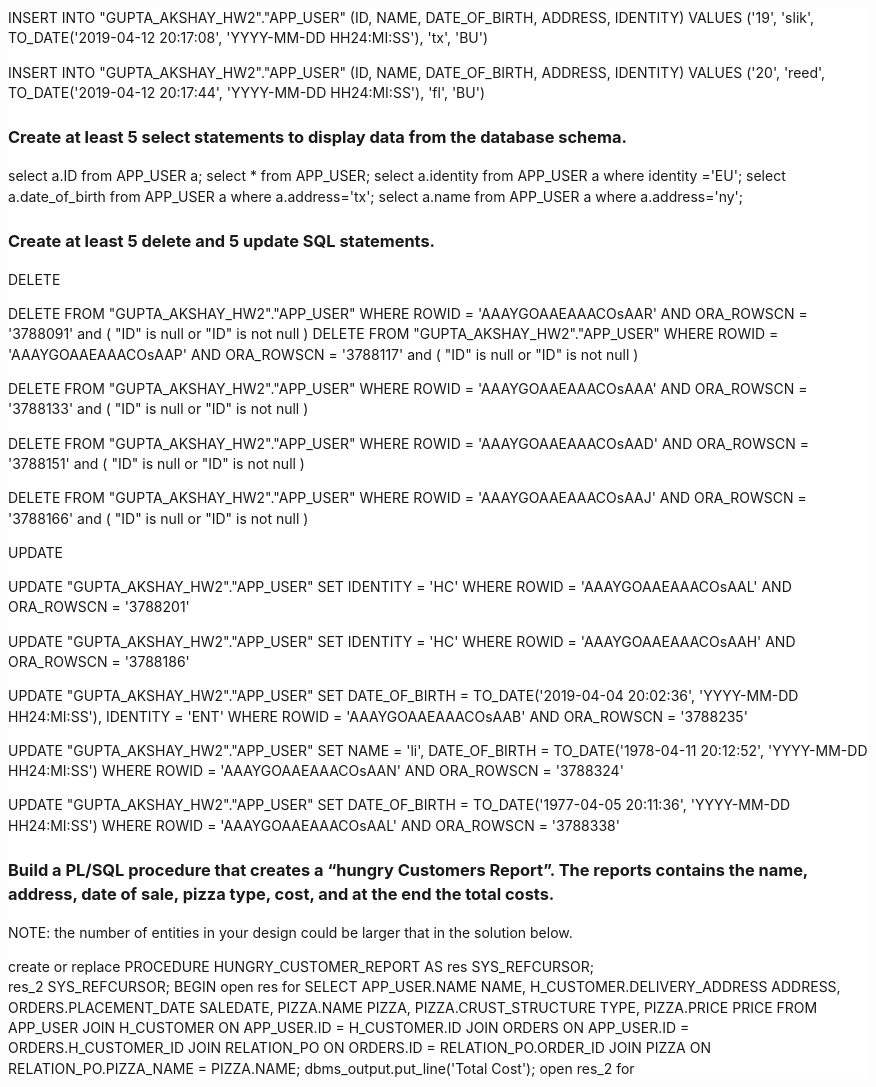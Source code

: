 INSERT INTO "GUPTA_AKSHAY_HW2"."APP_USER" (ID, NAME, DATE_OF_BIRTH, ADDRESS, IDENTITY) VALUES ('19', 'slik', TO_DATE('2019-04-12 20:17:08', 'YYYY-MM-DD HH24:MI:SS'), 'tx', 'BU')

INSERT INTO "GUPTA_AKSHAY_HW2"."APP_USER" (ID, NAME, DATE_OF_BIRTH, ADDRESS, IDENTITY) VALUES ('20', 'reed', TO_DATE('2019-04-12 20:17:44', 'YYYY-MM-DD HH24:MI:SS'), 'fl', 'BU')

### Create at least 5 select statements to display data from the database schema.

select a.ID from APP_USER a; 
select * from APP_USER;
select a.identity from APP_USER a where identity ='EU'; 
select a.date_of_birth from APP_USER a where a.address='tx'; 
select a.name from APP_USER a where a.address='ny';

###	Create at least 5 delete and 5 update SQL statements.

DELETE

DELETE FROM "GUPTA_AKSHAY_HW2"."APP_USER" WHERE ROWID = 'AAAYGOAAEAAACOsAAR' AND ORA_ROWSCN = '3788091' and ( "ID" is null or "ID" is not null )
DELETE FROM "GUPTA_AKSHAY_HW2"."APP_USER" WHERE ROWID = 'AAAYGOAAEAAACOsAAP' AND ORA_ROWSCN = '3788117' and ( "ID" is null or "ID" is not null )

DELETE FROM "GUPTA_AKSHAY_HW2"."APP_USER" WHERE ROWID = 'AAAYGOAAEAAACOsAAA' AND ORA_ROWSCN = '3788133' and ( "ID" is null or "ID" is not null )

DELETE FROM "GUPTA_AKSHAY_HW2"."APP_USER" WHERE ROWID = 'AAAYGOAAEAAACOsAAD' AND ORA_ROWSCN = '3788151' and ( "ID" is null or "ID" is not null )

DELETE FROM "GUPTA_AKSHAY_HW2"."APP_USER" WHERE ROWID = 'AAAYGOAAEAAACOsAAJ' AND ORA_ROWSCN = '3788166' and ( "ID" is null or "ID" is not null )

UPDATE

UPDATE "GUPTA_AKSHAY_HW2"."APP_USER" SET IDENTITY = 'HC' WHERE ROWID = 'AAAYGOAAEAAACOsAAL' AND ORA_ROWSCN = '3788201'

UPDATE "GUPTA_AKSHAY_HW2"."APP_USER" SET IDENTITY = 'HC' WHERE ROWID = 'AAAYGOAAEAAACOsAAH' AND ORA_ROWSCN = '3788186'

UPDATE "GUPTA_AKSHAY_HW2"."APP_USER" SET DATE_OF_BIRTH = TO_DATE('2019-04-04 20:02:36', 'YYYY-MM-DD HH24:MI:SS'), IDENTITY = 'ENT' WHERE ROWID = 'AAAYGOAAEAAACOsAAB' AND ORA_ROWSCN = '3788235'

UPDATE "GUPTA_AKSHAY_HW2"."APP_USER" SET NAME = 'li', DATE_OF_BIRTH = TO_DATE('1978-04-11 20:12:52', 'YYYY-MM-DD HH24:MI:SS') WHERE ROWID = 'AAAYGOAAEAAACOsAAN' AND ORA_ROWSCN = '3788324'

UPDATE "GUPTA_AKSHAY_HW2"."APP_USER" SET DATE_OF_BIRTH = TO_DATE('1977-04-05 20:11:36', 'YYYY-MM-DD HH24:MI:SS') WHERE ROWID = 'AAAYGOAAEAAACOsAAL' AND ORA_ROWSCN = '3788338'

### Build a PL/SQL procedure that creates a “hungry Customers Report”.  The reports contains the name, address, date of sale, pizza type, cost, and at the end the total costs.

NOTE:  the number of entities in your design could be larger that in the solution below. 

create or replace PROCEDURE HUNGRY_CUSTOMER_REPORT AS 
  res SYS_REFCURSOR;  
  res_2 SYS_REFCURSOR;
  BEGIN
  open res for
  SELECT  APP_USER.NAME NAME, H_CUSTOMER.DELIVERY_ADDRESS ADDRESS, ORDERS.PLACEMENT_DATE SALEDATE, PIZZA.NAME PIZZA, PIZZA.CRUST_STRUCTURE TYPE, PIZZA.PRICE PRICE
FROM APP_USER
JOIN H_CUSTOMER ON APP_USER.ID = H_CUSTOMER.ID
JOIN ORDERS ON APP_USER.ID = ORDERS.H_CUSTOMER_ID
JOIN RELATION_PO ON ORDERS.ID = RELATION_PO.ORDER_ID
JOIN PIZZA ON RELATION_PO.PIZZA_NAME = PIZZA.NAME;
  dbms_output.put_line('Total Cost');
  open res_2 for